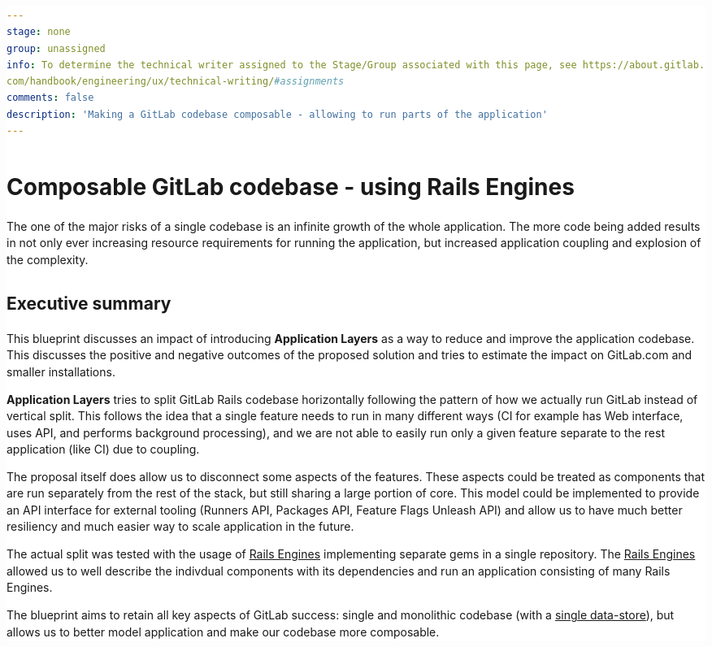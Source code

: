 ```yaml
---
stage: none
group: unassigned
info: To determine the technical writer assigned to the Stage/Group associated with this page, see https://about.gitlab.com/handbook/engineering/ux/technical-writing/#assignments
comments: false
description: 'Making a GitLab codebase composable - allowing to run parts of the application'
---
```


# Composable GitLab codebase - using Rails Engines

The one of the major risks of a single codebase is an infinite growth of the whole
application. The more code being added results in not only ever increasing resource requirements
for running the application, but increased application coupling and explosion of the complexity.

## Executive summary

This blueprint discusses an impact of introducing **Application Layers** as a way to reduce and improve the application
codebase. This discusses the positive and negative outcomes of the proposed solution and tries to estimate the impact
on GitLab.com and smaller installations.

**Application Layers** tries to split GitLab Rails codebase horizontally following the pattern of how we actually
run GitLab instead of vertical split. This follows the idea that a single feature needs to run in many different ways
(CI for example has Web interface, uses API, and performs background processing), and we are not able to easily
run only a given feature separate to the rest application (like CI) due to coupling.

The proposal itself does allow us to disconnect some aspects of the features. These aspects could be treated
as components that are run separately from the rest of the stack, but still sharing a large portion of core.
This model could be implemented to provide an API interface for external tooling (Runners API, Packages API, Feature Flags Unleash API)
and allow us to have much better resiliency and much easier way to scale application in the future.

The actual split was tested with the usage of [Rails Engines](https://guides.rubyonrails.org/engines.html)
implementing separate gems in a single repository. The [Rails Engines](https://guides.rubyonrails.org/engines.html)
allowed us to well describe the indivdual components with its dependencies and run an application
consisting of many Rails Engines.

The blueprint aims to retain all key aspects of GitLab success: single and monolithic codebase (with a [single data-store](https://about.gitlab.com/handbook/product/single-application/#single-data-store)),
but allows us to better model application and make our codebase more composable.
